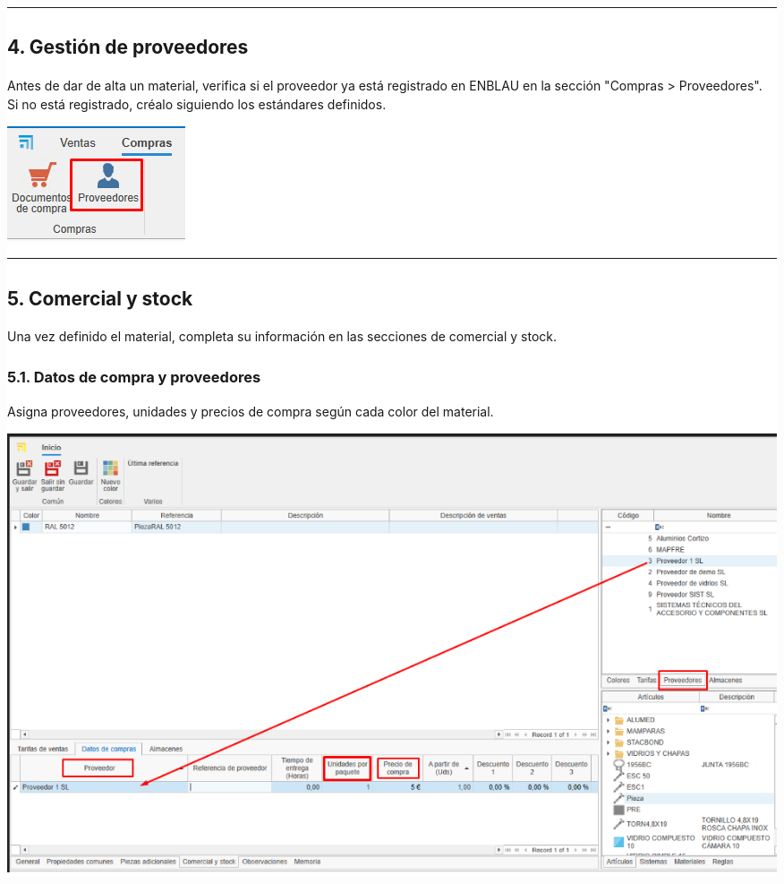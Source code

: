 
---

## 4. Gestión de proveedores

Antes de dar de alta un material, verifica si el proveedor ya está registrado en ENBLAU en la sección "Compras > Proveedores". Si no está registrado, créalo siguiendo los estándares definidos.

   ![Proveedores ENBLAU](Imagenes/UT_Crear_Material/proveedores_enblau.png)

---

## 5. Comercial y stock

Una vez definido el material, completa su información en las secciones de comercial y stock.

### 5.1. Datos de compra y proveedores

Asigna proveedores, unidades y precios de compra según cada color del material.

   ![Asignar Proveedor](Imagenes/UT_Crear_Material/asignar_proveedor.png)
